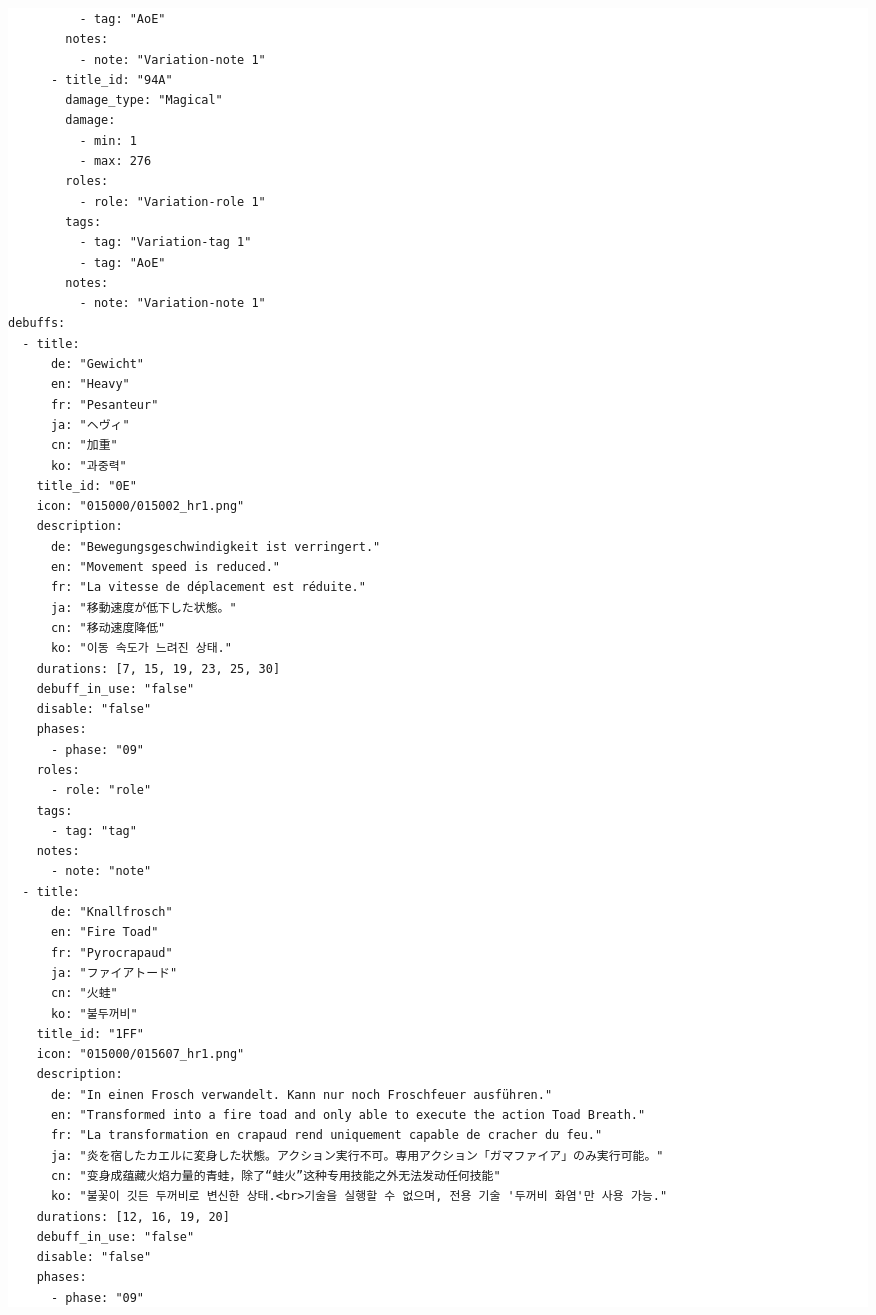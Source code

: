               - tag: "AoE"
            notes:
              - note: "Variation-note 1"
          - title_id: "94A"
            damage_type: "Magical"
            damage:
              - min: 1
              - max: 276
            roles:
              - role: "Variation-role 1"
            tags:
              - tag: "Variation-tag 1"
              - tag: "AoE"
            notes:
              - note: "Variation-note 1"
    debuffs:
      - title:
          de: "Gewicht"
          en: "Heavy"
          fr: "Pesanteur"
          ja: "ヘヴィ"
          cn: "加重"
          ko: "과중력"
        title_id: "0E"
        icon: "015000/015002_hr1.png"
        description:
          de: "Bewegungsgeschwindigkeit ist verringert."
          en: "Movement speed is reduced."
          fr: "La vitesse de déplacement est réduite."
          ja: "移動速度が低下した状態。"
          cn: "移动速度降低"
          ko: "이동 속도가 느려진 상태."
        durations: [7, 15, 19, 23, 25, 30]
        debuff_in_use: "false"
        disable: "false"
        phases:
          - phase: "09"
        roles:
          - role: "role"
        tags:
          - tag: "tag"
        notes:
          - note: "note"
      - title:
          de: "Knallfrosch"
          en: "Fire Toad"
          fr: "Pyrocrapaud"
          ja: "ファイアトード"
          cn: "火蛙"
          ko: "불두꺼비"
        title_id: "1FF"
        icon: "015000/015607_hr1.png"
        description:
          de: "In einen Frosch verwandelt. Kann nur noch Froschfeuer ausführen."
          en: "Transformed into a fire toad and only able to execute the action Toad Breath."
          fr: "La transformation en crapaud rend uniquement capable de cracher du feu."
          ja: "炎を宿したカエルに変身した状態。アクション実行不可。専用アクション「ガマファイア」のみ実行可能。"
          cn: "变身成蕴藏火焰力量的青蛙，除了“蛙火”这种专用技能之外无法发动任何技能"
          ko: "불꽃이 깃든 두꺼비로 변신한 상태.<br>기술을 실행할 수 없으며, 전용 기술 '두꺼비 화염'만 사용 가능."
        durations: [12, 16, 19, 20]
        debuff_in_use: "false"
        disable: "false"
        phases:
          - phase: "09"